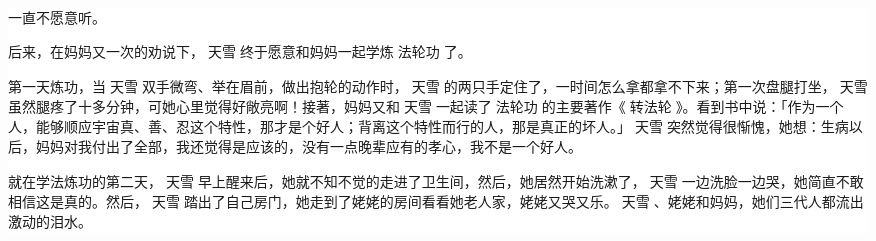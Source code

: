   一直不愿意听。
 </p>
 <p>
  后来，在妈妈又一次的劝说下，
  <ok href="/term/860882">
   天雪
  </ok>
  终于愿意和妈妈一起学炼
  <ok href="/term/968">
   法轮功
  </ok>
  了。
 </p>
 <p>
  第一天炼功，当
  <ok href="/term/860882">
   天雪
  </ok>
  双手微弯、举在眉前，做出抱轮的动作时，
  <ok href="/term/860882">
   天雪
  </ok>
  的两只手定住了，一时间怎么拿都拿不下来；第一次盘腿打坐，
  <ok href="/term/860882">
   天雪
  </ok>
  虽然腿疼了十多分钟，可她心里觉得好敞亮啊！接著，妈妈又和
  <ok href="/term/860882">
   天雪
  </ok>
  一起读了
  <ok href="/term/968">
   法轮功
  </ok>
  的主要著作《
  <ok href="/term/4799">
   转法轮
  </ok>
  》。看到书中说：「作为一个人，能够顺应宇宙真、善、忍这个特性，那才是个好人；背离这个特性而行的人，那是真正的坏人。」
  <ok href="/term/860882">
   天雪
  </ok>
  突然觉得很惭愧，她想：生病以后，妈妈对我付出了全部，我还觉得是应该的，没有一点晚辈应有的孝心，我不是一个好人。
 </p>
 <p>
  就在学法炼功的第二天，
  <ok href="/term/860882">
   天雪
  </ok>
  早上醒来后，她就不知不觉的走进了卫生间，然后，她居然开始洗漱了，
  <ok href="/term/860882">
   天雪
  </ok>
  一边洗脸一边哭，她简直不敢相信这是真的。然后，
  <ok href="/term/860882">
   天雪
  </ok>
  踏出了自己房门，她走到了姥姥的房间看看她老人家，姥姥又哭又乐。
  <ok href="/term/860882">
   天雪
  </ok>
  、姥姥和妈妈，她们三代人都流出激动的泪水。
 </p>
 <p>